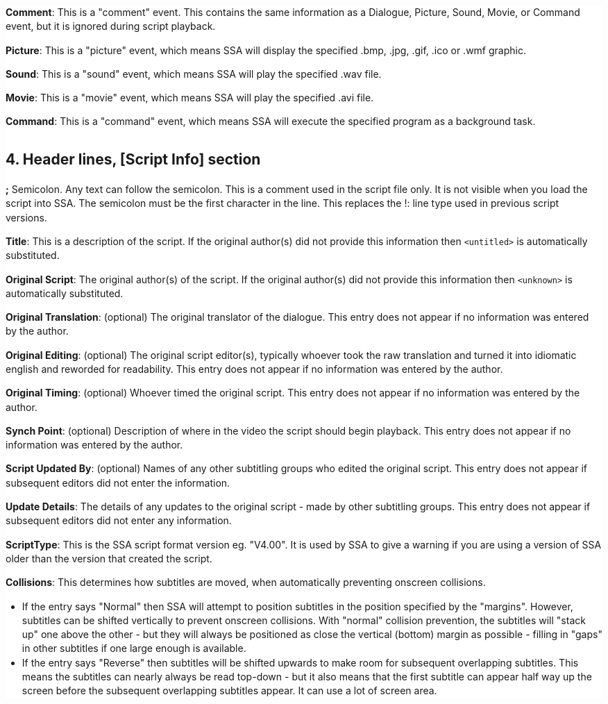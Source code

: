**Comment**:	This is a "comment" event. This contains the same information as a Dialogue, Picture, Sound, Movie, or Command event, but it is ignored during script playback.

**Picture**: This is a "picture" event, which means SSA will display the specified .bmp, .jpg, .gif, .ico or .wmf graphic.

**Sound**: This is a "sound" event, which means SSA will play the specified .wav file.

**Movie**: This is a "movie" event, which means SSA will play the specified .avi file.

**Command**: This is a "command" event, which means SSA will execute the specified program as a background task.



## 4. Header lines, [Script Info] section

**;** Semicolon. Any text can follow the semicolon. This is a comment used in the script file only. It is not visible when you load the script into SSA. The semicolon must be the first character in the line. This replaces the !: line type used in previous script versions.

**Title**: This is a description of the script. If the original author(s) did not provide this information then `<untitled>` is automatically substituted.

**Original Script**:	The original author(s) of the script. If the original author(s) did not provide this information then `<unknown>` is automatically substituted.

**Original Translation**:	(optional) The original translator of the dialogue. This entry does not appear if no information was entered by the author.

**Original Editing**:	(optional) The original script editor(s), typically whoever took the raw translation and turned it into idiomatic english and reworded for readability. This entry does not appear if no information was entered by the author.

**Original Timing**:	(optional) Whoever timed the original script. This entry does not appear if no information was entered by the author.

**Synch Point**: (optional) Description of where in the video the script should begin playback. This entry does not appear if no information was entered by the author.

**Script Updated By**:	(optional) Names of any other subtitling groups who edited the original script. This entry does not appear if subsequent editors did not enter the information.

**Update Details**:	The details of any updates to the original script - made by other subtitling groups. This entry does not appear if subsequent editors did not enter any information.

**ScriptType**: This is the SSA script format version eg. "V4.00". It is used by SSA to give a warning if you are using a version of SSA older than the version that created the script.

**Collisions**:	This determines how subtitles are moved, when automatically preventing onscreen collisions.
- If the entry says "Normal" then SSA will attempt to position subtitles in the position specified by the "margins". However, subtitles can be shifted vertically to prevent onscreen collisions. With "normal" collision prevention, the subtitles will "stack up" one above the other - but they will always be positioned as close the vertical (bottom) margin as possible - filling in "gaps" in other subtitles if one large enough is available.
- If the entry says "Reverse" then subtitles will be shifted upwards to make room for subsequent overlapping subtitles. This means the subtitles can nearly always be read top-down - but it also means that the first subtitle can appear half way up the screen before the subsequent overlapping subtitles appear. It can use a lot of screen area.
